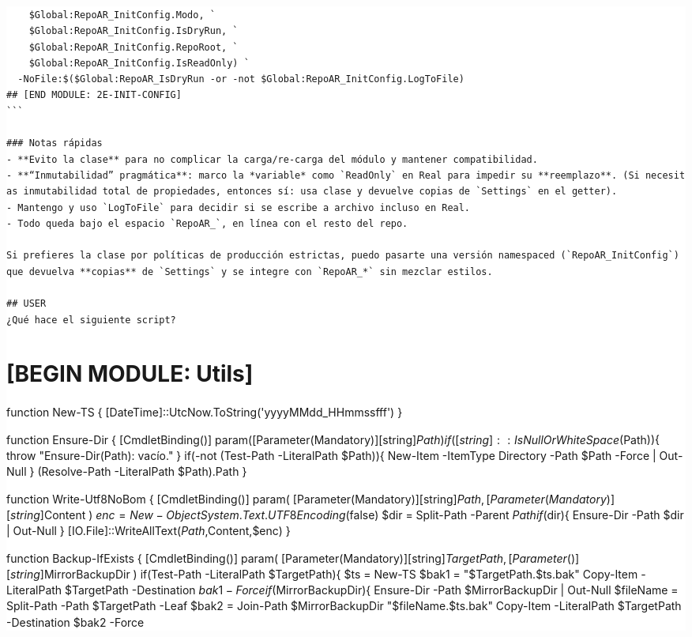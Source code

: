 ~~~~~
    $Global:RepoAR_InitConfig.Modo, `
    $Global:RepoAR_InitConfig.IsDryRun, `
    $Global:RepoAR_InitConfig.RepoRoot, `
    $Global:RepoAR_InitConfig.IsReadOnly) `
  -NoFile:$($Global:RepoAR_IsDryRun -or -not $Global:RepoAR_InitConfig.LogToFile)
## [END MODULE: 2E-INIT-CONFIG]
```

### Notas rápidas
- **Evito la clase** para no complicar la carga/re-carga del módulo y mantener compatibilidad.  
- **“Inmutabilidad” pragmática**: marco la *variable* como `ReadOnly` en Real para impedir su **reemplazo**. (Si necesitas inmutabilidad total de propiedades, entonces sí: usa clase y devuelve copias de `Settings` en el getter).  
- Mantengo y uso `LogToFile` para decidir si se escribe a archivo incluso en Real.  
- Todo queda bajo el espacio `RepoAR_`, en línea con el resto del repo.

Si prefieres la clase por políticas de producción estrictas, puedo pasarte una versión namespaced (`RepoAR_InitConfig`) que devuelva **copias** de `Settings` y se integre con `RepoAR_*` sin mezclar estilos.

## USER
¿Qué hace el siguiente script?

~~~~~
# [BEGIN MODULE: Utils]
function New-TS { [DateTime]::UtcNow.ToString('yyyyMMdd_HHmmssfff') }

function Ensure-Dir {
  [CmdletBinding()]
  param([Parameter(Mandatory)][string]$Path)
  if([string]::IsNullOrWhiteSpace($Path)){ throw "Ensure-Dir(Path): vacío." }
  if(-not (Test-Path -LiteralPath $Path)){ New-Item -ItemType Directory -Path $Path -Force | Out-Null }
  (Resolve-Path -LiteralPath $Path).Path
}

function Write-Utf8NoBom {
  [CmdletBinding()]
  param(
    [Parameter(Mandatory)][string]$Path,
    [Parameter(Mandatory)][string]$Content
  )
  $enc = New-Object System.Text.UTF8Encoding($false)
  $dir = Split-Path -Parent $Path
  if($dir){ Ensure-Dir -Path $dir | Out-Null }
  [IO.File]::WriteAllText($Path,$Content,$enc)
}

function Backup-IfExists {
  [CmdletBinding()]
  param(
    [Parameter(Mandatory)][string]$TargetPath,
    [Parameter()][string]$MirrorBackupDir
  )
  if(Test-Path -LiteralPath $TargetPath){
    $ts   = New-TS
    $bak1 = "$TargetPath.$ts.bak"
    Copy-Item -LiteralPath $TargetPath -Destination $bak1 -Force
    if($MirrorBackupDir){
      Ensure-Dir -Path $MirrorBackupDir | Out-Null
      $fileName = Split-Path -Path $TargetPath -Leaf
      $bak2 = Join-Path $MirrorBackupDir "$fileName.$ts.bak"
      Copy-Item -LiteralPath $TargetPath -Destination $bak2 -Force